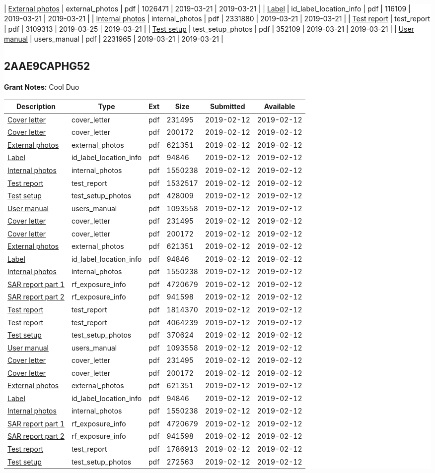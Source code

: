 | [External photos](2AAE9CAPHG56/d8db2cd403c007296988e19cec64e33c/4209983.pdf) | external_photos | pdf | 1026471 | 2019-03-21 | 2019-03-21 |
| [Label](2AAE9CAPHG56/d8db2cd403c007296988e19cec64e33c/4209984.pdf) | id_label_location_info | pdf | 116109 | 2019-03-21 | 2019-03-21 |
| [Internal photos](2AAE9CAPHG56/d8db2cd403c007296988e19cec64e33c/4209985.pdf) | internal_photos | pdf | 2331880 | 2019-03-21 | 2019-03-21 |
| [Test report](2AAE9CAPHG56/d8db2cd403c007296988e19cec64e33c/4213254.pdf) | test_report | pdf | 3109313 | 2019-03-25 | 2019-03-21 |
| [Test setup](2AAE9CAPHG56/d8db2cd403c007296988e19cec64e33c/4210009.pdf) | test_setup_photos | pdf | 352109 | 2019-03-21 | 2019-03-21 |
| [User manual](2AAE9CAPHG56/d8db2cd403c007296988e19cec64e33c/4209994.pdf) | users_manual | pdf | 2231965 | 2019-03-21 | 2019-03-21 |
## 2AAE9CAPHG52
**Grant Notes:** Cool Duo

| Description | Type | Ext | Size | Submitted | Available |
| ----------- | ---- | --- | ---- | --------- | --------- |
| [Cover letter](2AAE9CAPHG52/0d2a99d85c39d9de5fa48869786fc144/4164564.pdf) | cover_letter | pdf | 231495 | 2019-02-12 | 2019-02-12 |
| [Cover letter](2AAE9CAPHG52/0d2a99d85c39d9de5fa48869786fc144/4164565.pdf) | cover_letter | pdf | 200172 | 2019-02-12 | 2019-02-12 |
| [External photos](2AAE9CAPHG52/0d2a99d85c39d9de5fa48869786fc144/4164566.pdf) | external_photos | pdf | 621351 | 2019-02-12 | 2019-02-12 |
| [Label](2AAE9CAPHG52/0d2a99d85c39d9de5fa48869786fc144/4164567.pdf) | id_label_location_info | pdf | 94846 | 2019-02-12 | 2019-02-12 |
| [Internal photos](2AAE9CAPHG52/0d2a99d85c39d9de5fa48869786fc144/4164568.pdf) | internal_photos | pdf | 1550238 | 2019-02-12 | 2019-02-12 |
| [Test report](2AAE9CAPHG52/0d2a99d85c39d9de5fa48869786fc144/4164756.pdf) | test_report | pdf | 1532517 | 2019-02-12 | 2019-02-12 |
| [Test setup](2AAE9CAPHG52/0d2a99d85c39d9de5fa48869786fc144/4164757.pdf) | test_setup_photos | pdf | 428009 | 2019-02-12 | 2019-02-12 |
| [User manual](2AAE9CAPHG52/0d2a99d85c39d9de5fa48869786fc144/4164577.pdf) | users_manual | pdf | 1093558 | 2019-02-12 | 2019-02-12 |
| [Cover letter](2AAE9CAPHG52/f2b1d863b0704c14c5a7348d8441c80a/4164564.pdf) | cover_letter | pdf | 231495 | 2019-02-12 | 2019-02-12 |
| [Cover letter](2AAE9CAPHG52/f2b1d863b0704c14c5a7348d8441c80a/4164565.pdf) | cover_letter | pdf | 200172 | 2019-02-12 | 2019-02-12 |
| [External photos](2AAE9CAPHG52/f2b1d863b0704c14c5a7348d8441c80a/4164566.pdf) | external_photos | pdf | 621351 | 2019-02-12 | 2019-02-12 |
| [Label](2AAE9CAPHG52/f2b1d863b0704c14c5a7348d8441c80a/4164567.pdf) | id_label_location_info | pdf | 94846 | 2019-02-12 | 2019-02-12 |
| [Internal photos](2AAE9CAPHG52/f2b1d863b0704c14c5a7348d8441c80a/4164568.pdf) | internal_photos | pdf | 1550238 | 2019-02-12 | 2019-02-12 |
| [SAR report part 1](2AAE9CAPHG52/f2b1d863b0704c14c5a7348d8441c80a/4164572.pdf) | rf_exposure_info | pdf | 4720679 | 2019-02-12 | 2019-02-12 |
| [SAR report part 2](2AAE9CAPHG52/f2b1d863b0704c14c5a7348d8441c80a/4164573.pdf) | rf_exposure_info | pdf | 941598 | 2019-02-12 | 2019-02-12 |
| [Test report](2AAE9CAPHG52/f2b1d863b0704c14c5a7348d8441c80a/4164647.pdf) | test_report | pdf | 1814370 | 2019-02-12 | 2019-02-12 |
| [Test report](2AAE9CAPHG52/f2b1d863b0704c14c5a7348d8441c80a/4164648.pdf) | test_report | pdf | 4064239 | 2019-02-12 | 2019-02-12 |
| [Test setup](2AAE9CAPHG52/f2b1d863b0704c14c5a7348d8441c80a/4164649.pdf) | test_setup_photos | pdf | 370624 | 2019-02-12 | 2019-02-12 |
| [User manual](2AAE9CAPHG52/f2b1d863b0704c14c5a7348d8441c80a/4164577.pdf) | users_manual | pdf | 1093558 | 2019-02-12 | 2019-02-12 |
| [Cover letter](2AAE9CAPHG52/0f7dd88cd57bd75033a869b149d778f5/4164564.pdf) | cover_letter | pdf | 231495 | 2019-02-12 | 2019-02-12 |
| [Cover letter](2AAE9CAPHG52/0f7dd88cd57bd75033a869b149d778f5/4164565.pdf) | cover_letter | pdf | 200172 | 2019-02-12 | 2019-02-12 |
| [External photos](2AAE9CAPHG52/0f7dd88cd57bd75033a869b149d778f5/4164566.pdf) | external_photos | pdf | 621351 | 2019-02-12 | 2019-02-12 |
| [Label](2AAE9CAPHG52/0f7dd88cd57bd75033a869b149d778f5/4164567.pdf) | id_label_location_info | pdf | 94846 | 2019-02-12 | 2019-02-12 |
| [Internal photos](2AAE9CAPHG52/0f7dd88cd57bd75033a869b149d778f5/4164568.pdf) | internal_photos | pdf | 1550238 | 2019-02-12 | 2019-02-12 |
| [SAR report part 1](2AAE9CAPHG52/0f7dd88cd57bd75033a869b149d778f5/4164572.pdf) | rf_exposure_info | pdf | 4720679 | 2019-02-12 | 2019-02-12 |
| [SAR report part 2](2AAE9CAPHG52/0f7dd88cd57bd75033a869b149d778f5/4164573.pdf) | rf_exposure_info | pdf | 941598 | 2019-02-12 | 2019-02-12 |
| [Test report](2AAE9CAPHG52/0f7dd88cd57bd75033a869b149d778f5/4164575.pdf) | test_report | pdf | 1786913 | 2019-02-12 | 2019-02-12 |
| [Test setup](2AAE9CAPHG52/0f7dd88cd57bd75033a869b149d778f5/4164576.pdf) | test_setup_photos | pdf | 272563 | 2019-02-12 | 2019-02-12 |